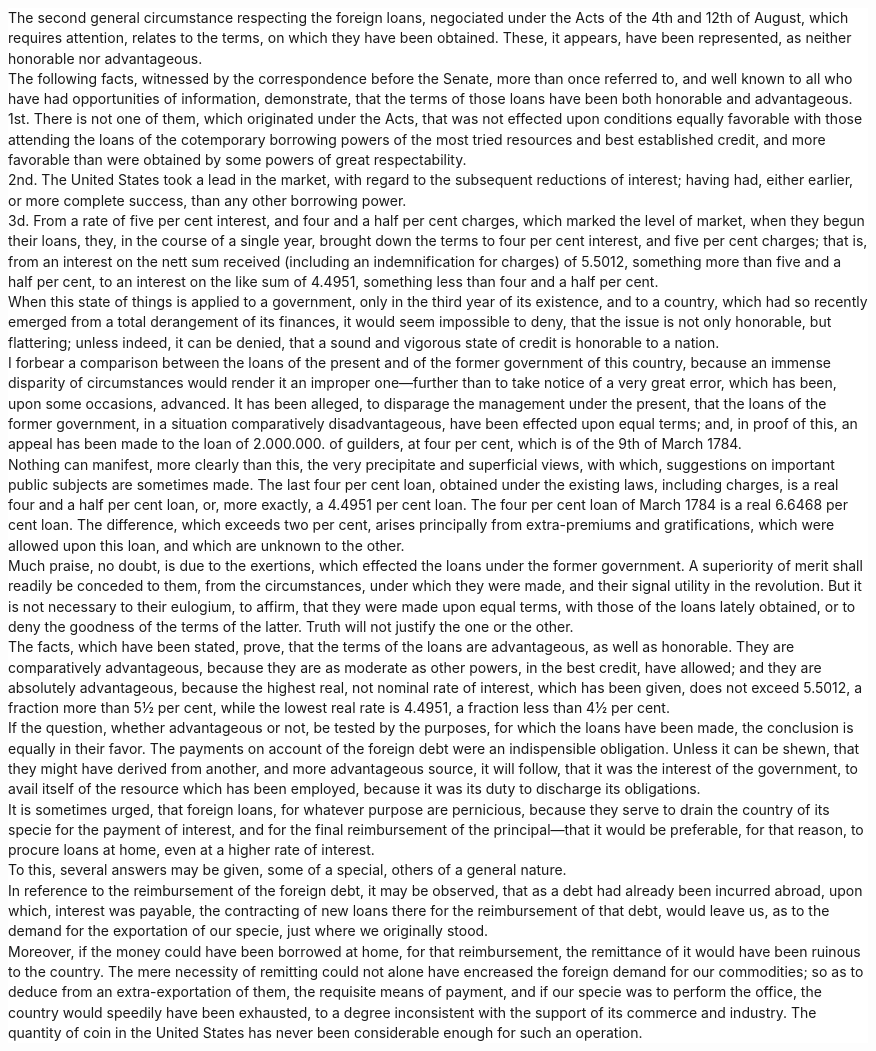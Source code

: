 The second general circumstance respecting the foreign loans, negociated under the Acts of the 4th and 12th of August, which requires attention, relates to the terms, on which they have been obtained. These, it appears, have been represented, as neither honorable nor advantageous.  
The following facts, witnessed by the correspondence before the Senate, more than once referred to, and well known to all who have had opportunities of information, demonstrate, that the terms of those loans have been both honorable and advantageous.  
1st. There is not one of them, which originated under the Acts, that was not effected upon conditions equally favorable with those attending the loans of the cotemporary borrowing powers of the most tried resources and best established credit, and more favorable than were obtained by some powers of great respectability.  
2nd. The United States took a lead in the market, with regard to the subsequent reductions of interest; having had, either earlier, or more complete success, than any other borrowing power.  
3d. From a rate of five per cent interest, and four and a half per cent charges, which marked the level of market, when they begun their loans, they, in the course of a single year, brought down the terms to four per cent interest, and five per cent charges; that is, from an interest on the nett sum received (including an indemnification for charges) of 5.5012, something more than five and a half per cent, to an interest on the like sum of 4.4951, something less than four and a half per cent.  
When this state of things is applied to a government, only in the third year of its existence, and to a country, which had so recently emerged from a total derangement of its finances, it would seem impossible to deny, that the issue is not only honorable, but flattering; unless indeed, it can be denied, that a sound and vigorous state of credit is honorable to a nation.  
I forbear a comparison between the loans of the present and of the former government of this country, because an immense disparity of circumstances would render it an improper one—further than to take notice of a very great error, which has been, upon some occasions, advanced. It has been alleged, to disparage the management under the present, that the loans of the former government, in a situation comparatively disadvantageous, have been effected upon equal terms; and, in proof of this, an appeal has been made to the loan of 2.000.000. of guilders, at four per cent, which is of the 9th of March 1784.  
Nothing can manifest, more clearly than this, the very precipitate and superficial views, with which, suggestions on important public subjects are sometimes made. The last four per cent loan, obtained under the existing laws, including charges, is a real four and a half per cent loan, or, more exactly, a 4.4951 per cent loan. The four per cent loan of March 1784 is a real 6.6468 per cent loan. The difference, which exceeds two per cent, arises principally from extra-premiums and gratifications, which were allowed upon this loan, and which are unknown to the other.  
Much praise, no doubt, is due to the exertions, which effected the loans under the former government. A superiority of merit shall readily be conceded to them, from the circumstances, under which they were made, and their signal utility in the revolution. But it is not necessary to their eulogium, to affirm, that they were made upon equal terms, with those of the loans lately obtained, or to deny the goodness of the terms of the latter. Truth will not justify the one or the other.  
The facts, which have been stated, prove, that the terms of the loans are advantageous, as well as honorable. They are comparatively advantageous, because they are as moderate as other powers, in the best credit, have allowed; and they are absolutely advantageous, because the highest real, not nominal rate of interest, which has been given, does not exceed 5.5012, a fraction more than 5½ per cent, while the lowest real rate is 4.4951, a fraction less than 4½ per cent.  
If the question, whether advantageous or not, be tested by the purposes, for which the loans have been made, the conclusion is equally in their favor. The payments on account of the foreign debt were an indispensible obligation. Unless it can be shewn, that they might have derived from another, and more advantageous source, it will follow, that it was the interest of the government, to avail itself of the resource which has been employed, because it was its duty to discharge its obligations.  
It is sometimes urged, that foreign loans, for whatever purpose are pernicious, because they serve to drain the country of its specie for the payment of interest, and for the final reimbursement of the principal—that it would be preferable, for that reason, to procure loans at home, even at a higher rate of interest.  
To this, several answers may be given, some of a special, others of a general nature.  
In reference to the reimbursement of the foreign debt, it may be observed, that as a debt had already been incurred abroad, upon which, interest was payable, the contracting of new loans there for the reimbursement of that debt, would leave us, as to the demand for the exportation of our specie, just where we originally stood.  
Moreover, if the money could have been borrowed at home, for that reimbursement, the remittance of it would have been ruinous to the country. The mere necessity of remitting could not alone have encreased the foreign demand for our commodities; so as to deduce from an extra-exportation of them, the requisite means of payment, and if our specie was to perform the office, the country would speedily have been exhausted, to a degree inconsistent with the support of its commerce and industry. The quantity of coin in the United States has never been considerable enough for such an operation.  